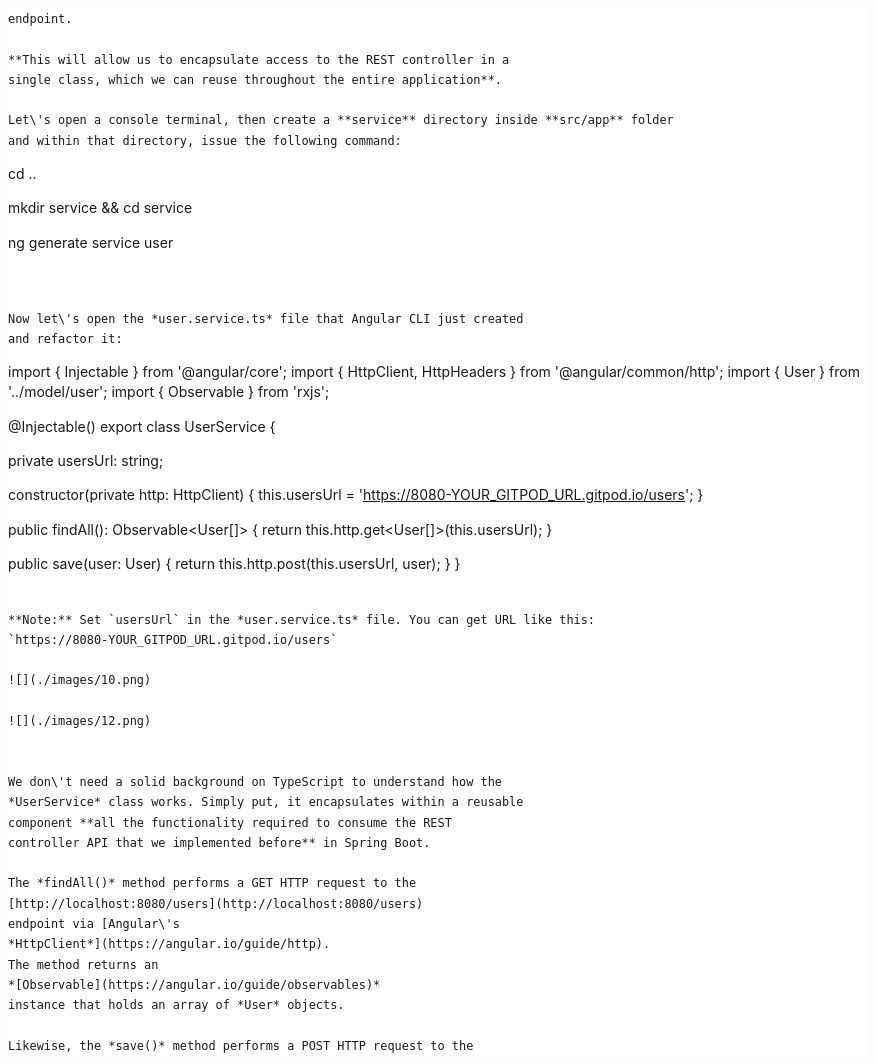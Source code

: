 ```
endpoint.

**This will allow us to encapsulate access to the REST controller in a
single class, which we can reuse throughout the entire application**.

Let\'s open a console terminal, then create a **service** directory inside **src/app** folder
and within that directory, issue the following command:

```
cd .. 

mkdir service && cd service 

ng generate service user
```


Now let\'s open the *user.service.ts* file that Angular CLI just created
and refactor it:

```
import { Injectable } from '@angular/core';
import { HttpClient, HttpHeaders } from '@angular/common/http';
import { User } from '../model/user';
import { Observable } from 'rxjs';

@Injectable()
export class UserService {

  private usersUrl: string;

  constructor(private http: HttpClient) {
    this.usersUrl = 'https://8080-YOUR_GITPOD_URL.gitpod.io/users';
  }

  public findAll(): Observable<User[]> {
    return this.http.get<User[]>(this.usersUrl);
  }

  public save(user: User) {
    return this.http.post<User>(this.usersUrl, user);
  }
}
```

**Note:** Set `usersUrl` in the *user.service.ts* file. You can get URL like this:
`https://8080-YOUR_GITPOD_URL.gitpod.io/users`

![](./images/10.png)

![](./images/12.png)


We don\'t need a solid background on TypeScript to understand how the
*UserService* class works. Simply put, it encapsulates within a reusable
component **all the functionality required to consume the REST
controller API that we implemented before** in Spring Boot.

The *findAll()* method performs a GET HTTP request to the
[http://localhost:8080/users](http://localhost:8080/users)
endpoint via [Angular\'s
*HttpClient*](https://angular.io/guide/http).
The method returns an
*[Observable](https://angular.io/guide/observables)*
instance that holds an array of *User* objects.

Likewise, the *save()* method performs a POST HTTP request to the
```